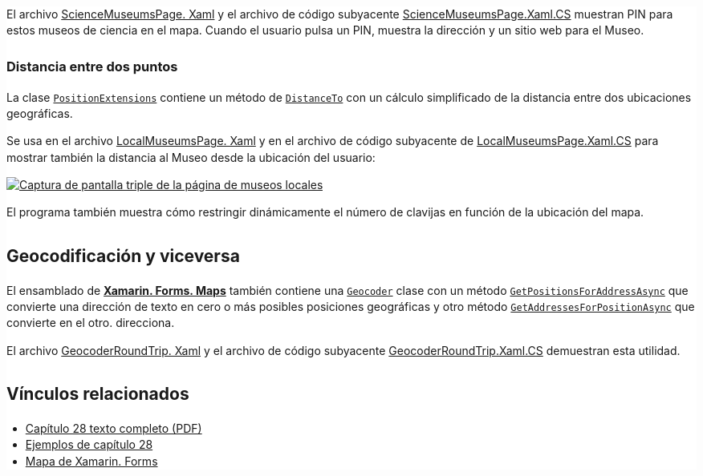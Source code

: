 El archivo [ScienceMuseumsPage. Xaml](https://github.com/xamarin/xamarin-forms-book-samples/blob/master/Chapter28/MapDemos/MapDemos/MapDemos/ScienceMuseumsPage.xaml) y el archivo de código subyacente [ScienceMuseumsPage.Xaml.CS](https://github.com/xamarin/xamarin-forms-book-samples/blob/master/Chapter28/MapDemos/MapDemos/MapDemos/ScienceMuseumsPage.xaml.cs) muestran PIN para estos museos de ciencia en el mapa. Cuando el usuario pulsa un PIN, muestra la dirección y un sitio web para el Museo.

### <a name="the-distance-between-two-points"></a>Distancia entre dos puntos

La clase [`PositionExtensions`](https://github.com/xamarin/xamarin-forms-book-samples/blob/master/Libraries/Xamarin.FormsBook.Toolkit.Maps/Xamarin.FormsBook.Toolkit.Maps/PositionExtensions.cs) contiene un método de [`DistanceTo`](https://github.com/xamarin/xamarin-forms-book-samples/blob/master/Libraries/Xamarin.FormsBook.Toolkit.Maps/Xamarin.FormsBook.Toolkit.Maps/PositionExtensions.cs#L88) con un cálculo simplificado de la distancia entre dos ubicaciones geográficas.

Se usa en el archivo [LocalMuseumsPage. Xaml](https://github.com/xamarin/xamarin-forms-book-samples/blob/master/Chapter28/MapDemos/MapDemos/MapDemos/LocalMuseumsPage.xaml) y en el archivo de código subyacente de [LocalMuseumsPage.Xaml.CS](https://github.com/xamarin/xamarin-forms-book-samples/blob/master/Chapter28/MapDemos/MapDemos/MapDemos/LocalMuseumsPage.xaml.cs) para mostrar también la distancia al Museo desde la ubicación del usuario:

[![Captura de pantalla triple de la página de museos locales](images/ch28fg28-small.png "Distancia a una ubicación")](images/ch28fg28-large.png#lightbox "Distancia a una ubicación")

El programa también muestra cómo restringir dinámicamente el número de clavijas en función de la ubicación del mapa.

## <a name="geocoding-and-back-again"></a>Geocodificación y viceversa

El ensamblado de [**Xamarin. Forms. Maps**](xref:Xamarin.Forms.Maps) también contiene una [`Geocoder`](xref:Xamarin.Forms.Maps.Geocoder) clase con un método [`GetPositionsForAddressAsync`](xref:Xamarin.Forms.Maps.Geocoder.GetPositionsForAddressAsync(System.String)) que convierte una dirección de texto en cero o más posibles posiciones geográficas y otro método [`GetAddressesForPositionAsync`](xref:Xamarin.Forms.Maps.Geocoder.GetAddressesForPositionAsync(Xamarin.Forms.Maps.Position)) que convierte en el otro. direcciona.

El archivo [GeocoderRoundTrip. Xaml](https://github.com/xamarin/xamarin-forms-book-samples/blob/master/Chapter28/MapDemos/MapDemos/MapDemos/GeocoderRoundTripPage.xaml) y el archivo de código subyacente [GeocoderRoundTrip.Xaml.CS](https://github.com/xamarin/xamarin-forms-book-samples/blob/master/Chapter28/MapDemos/MapDemos/MapDemos/GeocoderRoundTripPage.xaml.cs) demuestran esta utilidad.

## <a name="related-links"></a>Vínculos relacionados

- [Capítulo 28 texto completo (PDF)](https://download.xamarin.com/developer/xamarin-forms-book/XamarinFormsBook-Ch28-Aug2016.pdf)
- [Ejemplos de capítulo 28](https://github.com/xamarin/xamarin-forms-book-samples/tree/master/Chapter28)
- [Mapa de Xamarin. Forms](~/xamarin-forms/user-interface/map/index.md)
